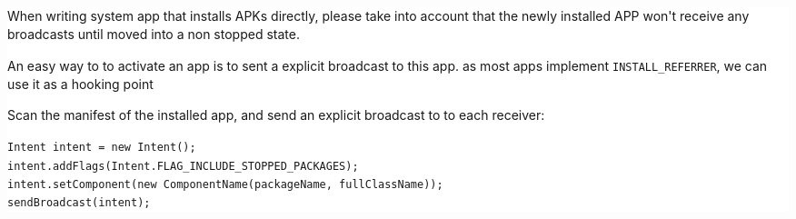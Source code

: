 When writing system app that installs APKs directly, please take into account that the newly installed APP won't receive any broadcasts until moved into a non stopped state.

An easy way to to activate an app is to sent a explicit broadcast to this app. as most apps implement `INSTALL_REFERRER`, we can use it as a hooking point

Scan the manifest of the installed app, and send an explicit broadcast to to each receiver:

    Intent intent = new Intent();
    intent.addFlags(Intent.FLAG_INCLUDE_STOPPED_PACKAGES);
    intent.setComponent(new ComponentName(packageName, fullClassName));
    sendBroadcast(intent);

 

